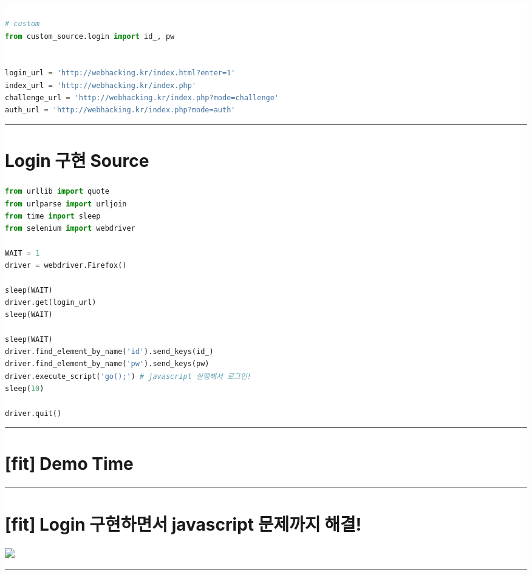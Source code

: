 ```python

# custom
from custom_source.login import id_, pw


login_url = 'http://webhacking.kr/index.html?enter=1'
index_url = 'http://webhacking.kr/index.php'
challenge_url = 'http://webhacking.kr/index.php?mode=challenge'
auth_url = 'http://webhacking.kr/index.php?mode=auth'
```

---

# Login 구현 Source

```python
from urllib import quote
from urlparse import urljoin
from time import sleep
from selenium import webdriver

WAIT = 1
driver = webdriver.Firefox()

sleep(WAIT)
driver.get(login_url)
sleep(WAIT)

sleep(WAIT)
driver.find_element_by_name('id').send_keys(id_)
driver.find_element_by_name('pw').send_keys(pw)
driver.execute_script('go();') # javascript 실행해서 로그인!
sleep(10)

driver.quit()
```

---

# [fit] Demo Time

---

# [fit] Login 구현하면서 javascript 문제까지 해결!

![](images/happy.gif)

---


[^github]: https://github.com/re4lfl0w/
[^euripy]: http://euripy.github.io
[^1]: [Hardware Hacking Training Epilogue](http://goo.gl/n4FvwE)
[^2]: (http://www.yes24.com/24/goods/8433461?scode=032&OzSrank=1)
[^4]: [DOM(Document Object Model)](https://developer.mozilla.org/ko/docs/DOM)